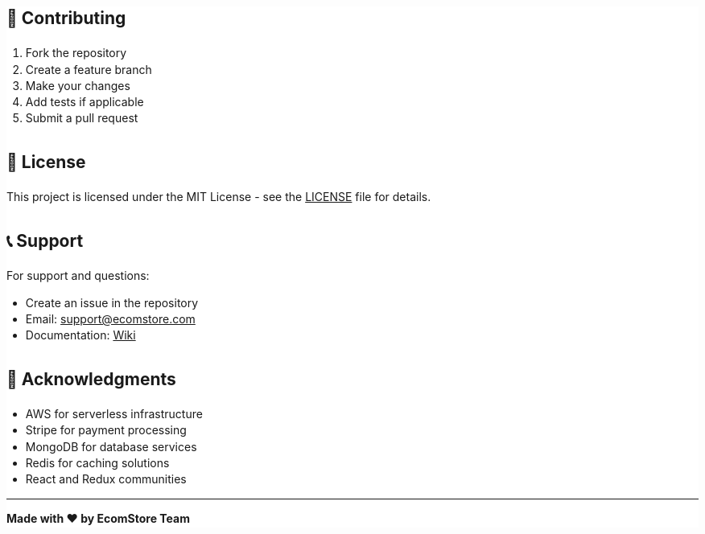 ## 🤝 Contributing

1. Fork the repository
2. Create a feature branch
3. Make your changes
4. Add tests if applicable
5. Submit a pull request

## 📄 License

This project is licensed under the MIT License - see the [LICENSE](LICENSE) file for details.

## 📞 Support

For support and questions:
- Create an issue in the repository
- Email: support@ecomstore.com
- Documentation: [Wiki](wiki)

## 🙏 Acknowledgments

- AWS for serverless infrastructure
- Stripe for payment processing
- MongoDB for database services
- Redis for caching solutions
- React and Redux communities

---

**Made with ❤️ by EcomStore Team**
